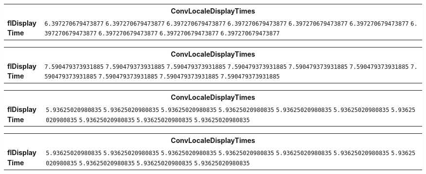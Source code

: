 
<table><tr><th colspan="100%">ConvLocaleDisplayTimes</th></tr><tr><td><b>flDisplayTime</b></td><td><code>6.397270679473877</code>
<code>6.397270679473877</code>
<code>6.397270679473877</code>
<code>6.397270679473877</code>
<code>6.397270679473877</code>
<code>6.397270679473877</code>
<code>6.397270679473877</code>
<code>6.397270679473877</code>
<code>6.397270679473877</code>
<code>6.397270679473877</code>
</td></tr></table>


<table><tr><th colspan="100%">ConvLocaleDisplayTimes</th></tr><tr><td><b>flDisplayTime</b></td><td><code>7.590479373931885</code>
<code>7.590479373931885</code>
<code>7.590479373931885</code>
<code>7.590479373931885</code>
<code>7.590479373931885</code>
<code>7.590479373931885</code>
<code>7.590479373931885</code>
<code>7.590479373931885</code>
<code>7.590479373931885</code>
<code>7.590479373931885</code>
</td></tr></table>


<table><tr><th colspan="100%">ConvLocaleDisplayTimes</th></tr><tr><td><b>flDisplayTime</b></td><td><code>5.93625020980835</code>
<code>5.93625020980835</code>
<code>5.93625020980835</code>
<code>5.93625020980835</code>
<code>5.93625020980835</code>
<code>5.93625020980835</code>
<code>5.93625020980835</code>
<code>5.93625020980835</code>
<code>5.93625020980835</code>
<code>5.93625020980835</code>
</td></tr></table>


<table><tr><th colspan="100%">ConvLocaleDisplayTimes</th></tr><tr><td><b>flDisplayTime</b></td><td><code>5.93625020980835</code>
<code>5.93625020980835</code>
<code>5.93625020980835</code>
<code>5.93625020980835</code>
<code>5.93625020980835</code>
<code>5.93625020980835</code>
<code>5.93625020980835</code>
<code>5.93625020980835</code>
<code>5.93625020980835</code>
<code>5.93625020980835</code>
</td></tr></table>
